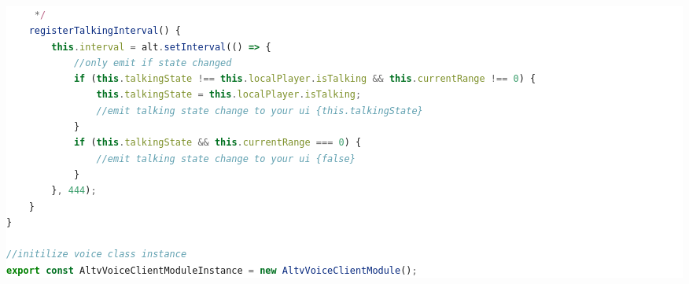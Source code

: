```js
     */
    registerTalkingInterval() {
        this.interval = alt.setInterval(() => {
            //only emit if state changed
            if (this.talkingState !== this.localPlayer.isTalking && this.currentRange !== 0) {
                this.talkingState = this.localPlayer.isTalking;
                //emit talking state change to your ui {this.talkingState}
            }
            if (this.talkingState && this.currentRange === 0) {
                //emit talking state change to your ui {false}
            }
        }, 444);
    }
}

//initilize voice class instance
export const AltvVoiceClientModuleInstance = new AltvVoiceClientModule();
```

